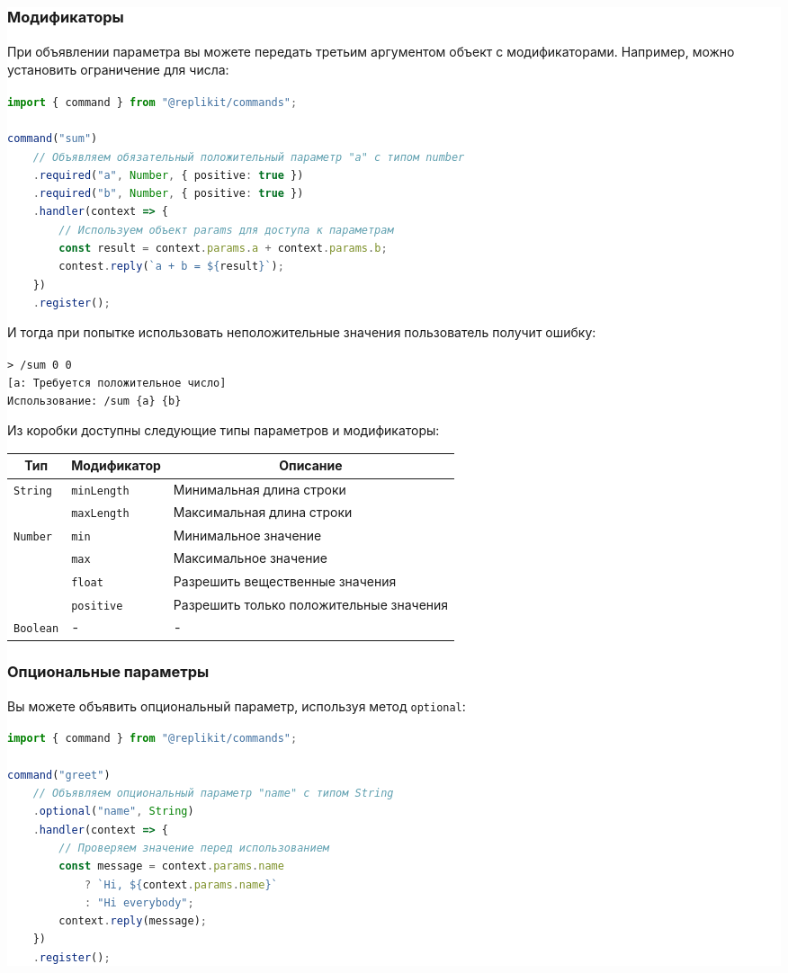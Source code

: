 ### Модификаторы

При объявлении параметра вы можете передать третьим аргументом объект с модификаторами.
Например, можно установить ограничение для числа:

```ts
import { command } from "@replikit/commands";

command("sum")
    // Объявляем обязательный положительный параметр "a" с типом number
    .required("a", Number, { positive: true })
    .required("b", Number, { positive: true })
    .handler(context => {
        // Используем объект params для доступа к параметрам
        const result = context.params.a + context.params.b;
        contest.reply(`a + b = ${result}`);
    })
    .register();
```

И тогда при попытке использовать неположительные значения пользователь получит ошибку:

```
> /sum 0 0
[a: Требуется положительное число]
Использование: /sum {a} {b}
```

Из коробки доступны следующие типы параметров и модификаторы:

| Тип       | Модификатор | Описание                                |
| --------- | ----------- | --------------------------------------- |
| `String`  | `minLength` | Минимальная длина строки                |
|           | `maxLength` | Максимальная длина строки               |
| `Number`  | `min`       | Минимальное значение                    |
|           | `max`       | Максимальное значение                   |
|           | `float`     | Разрешить вещественные значения         |
|           | `positive`  | Разрешить только положительные значения |
| `Boolean` | -           | -                                       |

### Опциональные параметры

Вы можете объявить опциональный параметр, используя метод `optional`:

```ts
import { command } from "@replikit/commands";

command("greet")
    // Объявляем опциональный параметр "name" с типом String
    .optional("name", String)
    .handler(context => {
        // Проверяем значение перед использованием
        const message = context.params.name
            ? `Hi, ${context.params.name}`
            : "Hi everybody";
        context.reply(message);
    })
    .register();
```
